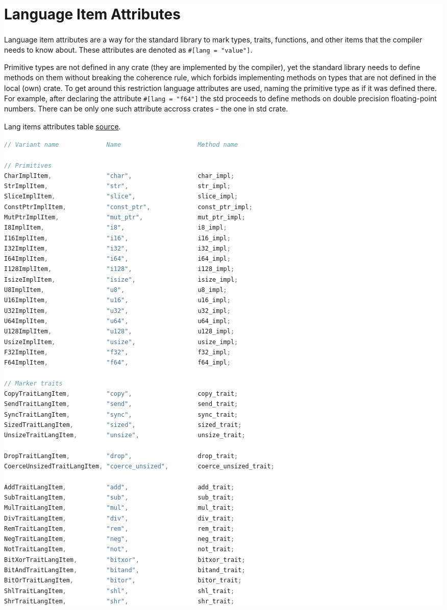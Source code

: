# Language Item Attributes

Language item attributes are a way for the standard library to mark types, traits, functions, and other items that the compiler needs to know about. These attributes are denoted as `#[lang = "value"]`.

Primitive types are not defined in any crate (they are implemented by the compiler), yet the standard library needs to define methods on them without breaking the coherence rule, which forbids implementing methods on types that are not defined in the local (own) crate. To get around this restriction language attributes are used, naming the primitive type as if it was defined there. For example, after declaring the attribute `#[lang = "f64"]` the std proceeds to define methods on double precision floating-point numbers.
There can be only one such attribute accross crates - the one in std crate.


Lang items attributes table [source](https://github.com/rust-lang/rust/blob/1ca100d0428985f916eea153886762bed3909771/src/librustc/middle/lang_items.rs#L252-L363).

```rust
// Variant name             Name                     Method name

// Primitives
CharImplItem,               "char",                  char_impl;
StrImplItem,                "str",                   str_impl;
SliceImplItem,              "slice",                 slice_impl;
ConstPtrImplItem,           "const_ptr",             const_ptr_impl;
MutPtrImplItem,             "mut_ptr",               mut_ptr_impl;
I8ImplItem,                 "i8",                    i8_impl;
I16ImplItem,                "i16",                   i16_impl;
I32ImplItem,                "i32",                   i32_impl;
I64ImplItem,                "i64",                   i64_impl;
I128ImplItem,               "i128",                  i128_impl;
IsizeImplItem,              "isize",                 isize_impl;
U8ImplItem,                 "u8",                    u8_impl;
U16ImplItem,                "u16",                   u16_impl;
U32ImplItem,                "u32",                   u32_impl;
U64ImplItem,                "u64",                   u64_impl;
U128ImplItem,               "u128",                  u128_impl;
UsizeImplItem,              "usize",                 usize_impl;
F32ImplItem,                "f32",                   f32_impl;
F64ImplItem,                "f64",                   f64_impl;

// Marker traits
CopyTraitLangItem,          "copy",                  copy_trait;
SendTraitLangItem,          "send",                  send_trait;
SyncTraitLangItem,          "sync",                  sync_trait;
SizedTraitLangItem,         "sized",                 sized_trait;
UnsizeTraitLangItem,        "unsize",                unsize_trait;

DropTraitLangItem,          "drop",                  drop_trait;
CoerceUnsizedTraitLangItem, "coerce_unsized",        coerce_unsized_trait;

AddTraitLangItem,           "add",                   add_trait;
SubTraitLangItem,           "sub",                   sub_trait;
MulTraitLangItem,           "mul",                   mul_trait;
DivTraitLangItem,           "div",                   div_trait;
RemTraitLangItem,           "rem",                   rem_trait;
NegTraitLangItem,           "neg",                   neg_trait;
NotTraitLangItem,           "not",                   not_trait;
BitXorTraitLangItem,        "bitxor",                bitxor_trait;
BitAndTraitLangItem,        "bitand",                bitand_trait;
BitOrTraitLangItem,         "bitor",                 bitor_trait;
ShlTraitLangItem,           "shl",                   shl_trait;
ShrTraitLangItem,           "shr",                   shr_trait;
```